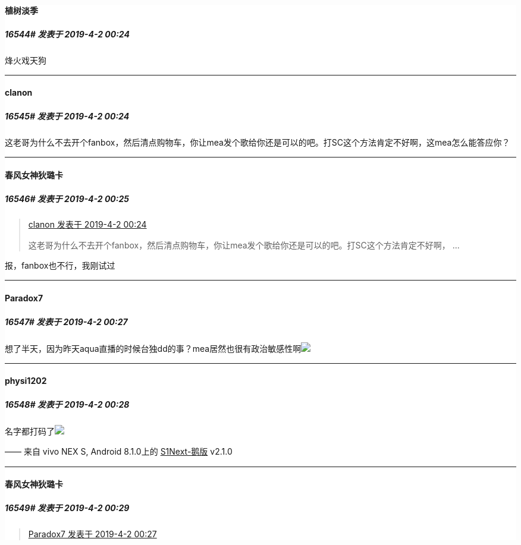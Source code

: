 ####  植树淡季  
##### 16544#       发表于 2019-4-2 00:24


烽火戏天狗


-----

####  clanon  
##### 16545#       发表于 2019-4-2 00:24


这老哥为什么不去开个fanbox，然后清点购物车，你让mea发个歌给你还是可以的吧。打SC这个方法肯定不好啊，这mea怎么能答应你？


-----

####  春风女神狄璐卡  
##### 16546#       发表于 2019-4-2 00:25


<blockquote><a href="httphttps://bbs.saraba1st.com/2b/forum.php?mod=redirect&amp;goto=findpost&amp;pid=43131280&amp;ptid=1808327" target="_blank">clanon 发表于 2019-4-2 00:24</a>

这老哥为什么不去开个fanbox，然后清点购物车，你让mea发个歌给你还是可以的吧。打SC这个方法肯定不好啊， ...</blockquote>
报，fanbox也不行，我刚试过


-----

####  Paradox7  
##### 16547#       发表于 2019-4-2 00:27


想了半天，因为昨天aqua直播的时候台独dd的事？mea居然也很有政治敏感性啊<img src="https://static.saraba1st.com/image/smiley/face2017/068.png" referrerpolicy="no-referrer">


-----

####  physi1202  
##### 16548#       发表于 2019-4-2 00:28


名字都打码了<img src="https://static.saraba1st.com/image/smiley/face2017/068.png" referrerpolicy="no-referrer">

—— 来自 vivo NEX S, Android 8.1.0上的 [S1Next-鹅版](https://github.com/ykrank/S1-Next/releases) v2.1.0


-----

####  春风女神狄璐卡  
##### 16549#       发表于 2019-4-2 00:29


<blockquote><a href="httphttps://bbs.saraba1st.com/2b/forum.php?mod=redirect&amp;goto=findpost&amp;pid=43131301&amp;ptid=1808327" target="_blank">Paradox7 发表于 2019-4-2 00:27</a>
